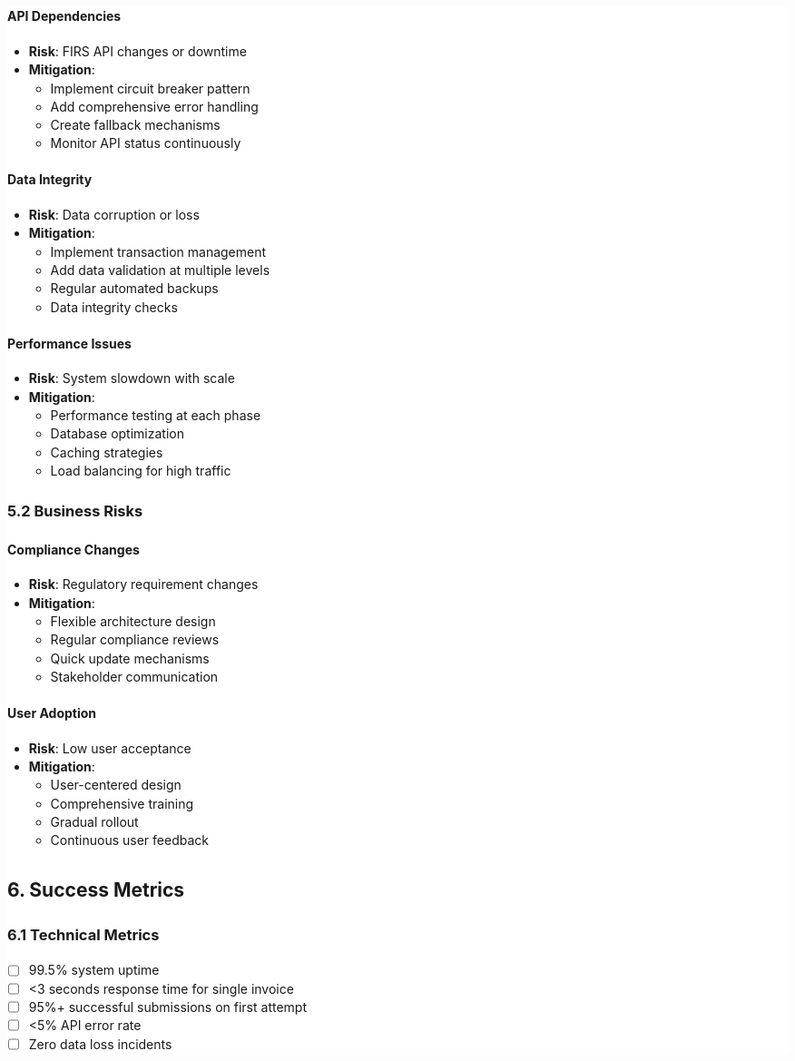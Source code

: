 #### API Dependencies
- **Risk**: FIRS API changes or downtime
- **Mitigation**: 
  - Implement circuit breaker pattern
  - Add comprehensive error handling
  - Create fallback mechanisms
  - Monitor API status continuously

#### Data Integrity
- **Risk**: Data corruption or loss
- **Mitigation**:
  - Implement transaction management
  - Add data validation at multiple levels
  - Regular automated backups
  - Data integrity checks

#### Performance Issues
- **Risk**: System slowdown with scale
- **Mitigation**:
  - Performance testing at each phase
  - Database optimization
  - Caching strategies
  - Load balancing for high traffic

### 5.2 Business Risks

#### Compliance Changes
- **Risk**: Regulatory requirement changes
- **Mitigation**:
  - Flexible architecture design
  - Regular compliance reviews
  - Quick update mechanisms
  - Stakeholder communication

#### User Adoption
- **Risk**: Low user acceptance
- **Mitigation**:
  - User-centered design
  - Comprehensive training
  - Gradual rollout
  - Continuous user feedback

## 6. Success Metrics

### 6.1 Technical Metrics
- [ ] 99.5% system uptime
- [ ] <3 seconds response time for single invoice
- [ ] 95%+ successful submissions on first attempt
- [ ] <5% API error rate
- [ ] Zero data loss incidents
